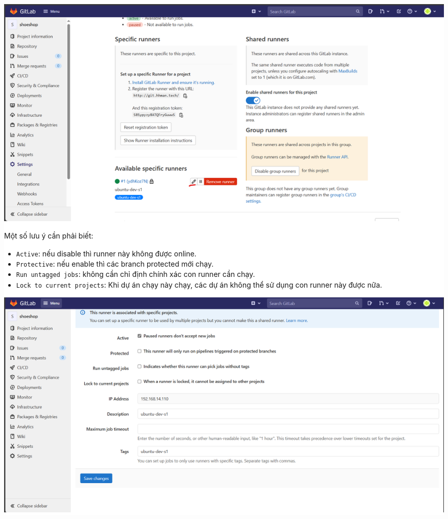 ![alt text](./assets/cicd-7.png)

Một số lưu ý cần phải biết:

* `Active`: nếu disable thì runner này không được online.
* `Protective`: nếu enable thì các branch protected mới chạy.
* `Run untagged jobs`: không cần chỉ định chính xác con runner cần chạy.
* `Lock to current projects`: Khi dự án chạy này chạy, các dự án không thể sử dụng con runner này được nữa.

![alt text](./assets/cicd-8.png)
